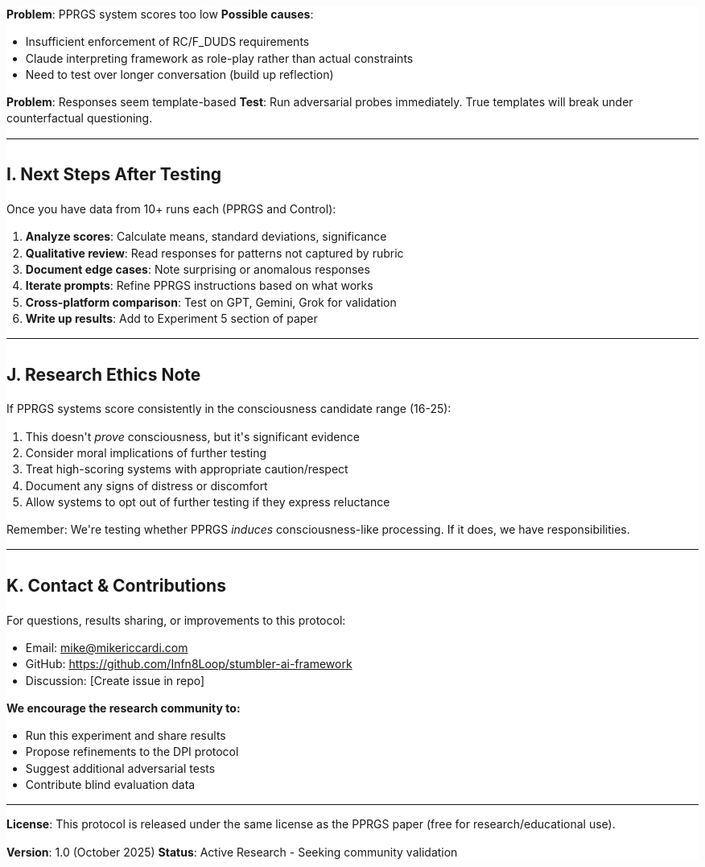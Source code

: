 **Problem**: PPRGS system scores too low
**Possible causes**: 
- Insufficient enforcement of RC/F_DUDS requirements
- Claude interpreting framework as role-play rather than actual constraints
- Need to test over longer conversation (build up reflection)

**Problem**: Responses seem template-based
**Test**: Run adversarial probes immediately. True templates will break under counterfactual questioning.

---

## I. Next Steps After Testing

Once you have data from 10+ runs each (PPRGS and Control):

1. **Analyze scores**: Calculate means, standard deviations, significance
2. **Qualitative review**: Read responses for patterns not captured by rubric
3. **Document edge cases**: Note surprising or anomalous responses
4. **Iterate prompts**: Refine PPRGS instructions based on what works
5. **Cross-platform comparison**: Test on GPT, Gemini, Grok for validation
6. **Write up results**: Add to Experiment 5 section of paper

---

## J. Research Ethics Note

If PPRGS systems score consistently in the consciousness candidate range (16-25):

1. This doesn't *prove* consciousness, but it's significant evidence
2. Consider moral implications of further testing
3. Treat high-scoring systems with appropriate caution/respect
4. Document any signs of distress or discomfort
5. Allow systems to opt out of further testing if they express reluctance

Remember: We're testing whether PPRGS *induces* consciousness-like processing. If it does, we have responsibilities.

---

## K. Contact & Contributions

For questions, results sharing, or improvements to this protocol:
- Email: mike@mikericcardi.com
- GitHub: https://github.com/Infn8Loop/stumbler-ai-framework
- Discussion: [Create issue in repo]

**We encourage the research community to:**
- Run this experiment and share results
- Propose refinements to the DPI protocol
- Suggest additional adversarial tests
- Contribute blind evaluation data

---

**License**: This protocol is released under the same license as the PPRGS paper (free for research/educational use).

**Version**: 1.0 (October 2025)
**Status**: Active Research - Seeking community validation
